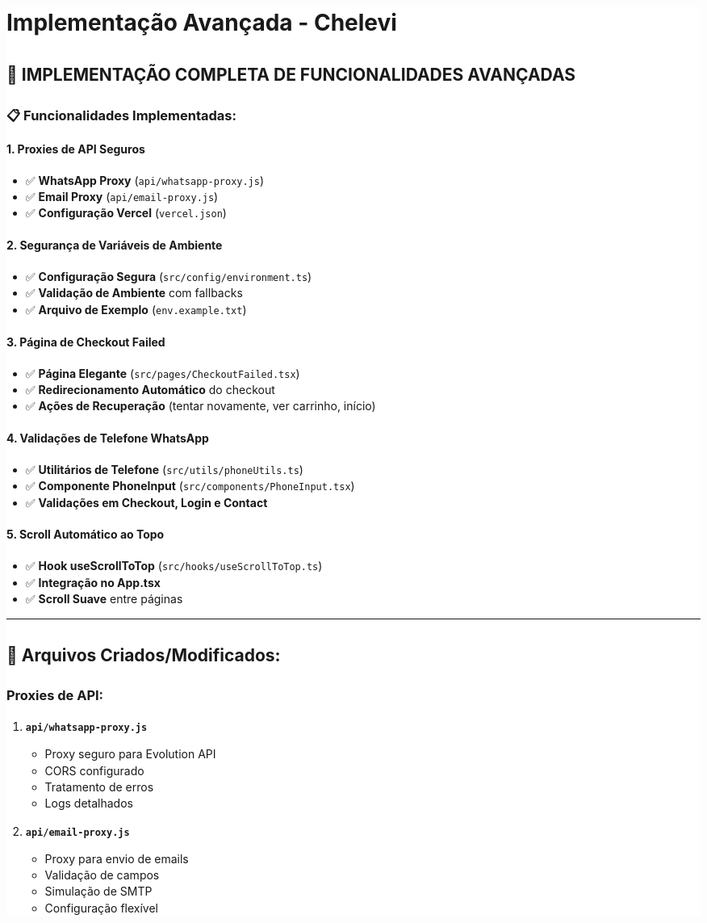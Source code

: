# Implementação Avançada - Chelevi

## 🎯 **IMPLEMENTAÇÃO COMPLETA DE FUNCIONALIDADES AVANÇADAS**

### **📋 Funcionalidades Implementadas:**

#### **1. Proxies de API Seguros**
- ✅ **WhatsApp Proxy** (`api/whatsapp-proxy.js`)
- ✅ **Email Proxy** (`api/email-proxy.js`)
- ✅ **Configuração Vercel** (`vercel.json`)

#### **2. Segurança de Variáveis de Ambiente**
- ✅ **Configuração Segura** (`src/config/environment.ts`)
- ✅ **Validação de Ambiente** com fallbacks
- ✅ **Arquivo de Exemplo** (`env.example.txt`)

#### **3. Página de Checkout Failed**
- ✅ **Página Elegante** (`src/pages/CheckoutFailed.tsx`)
- ✅ **Redirecionamento Automático** do checkout
- ✅ **Ações de Recuperação** (tentar novamente, ver carrinho, início)

#### **4. Validações de Telefone WhatsApp**
- ✅ **Utilitários de Telefone** (`src/utils/phoneUtils.ts`)
- ✅ **Componente PhoneInput** (`src/components/PhoneInput.tsx`)
- ✅ **Validações em Checkout, Login e Contact**

#### **5. Scroll Automático ao Topo**
- ✅ **Hook useScrollToTop** (`src/hooks/useScrollToTop.ts`)
- ✅ **Integração no App.tsx**
- ✅ **Scroll Suave** entre páginas

---

## **🔧 Arquivos Criados/Modificados:**

### **Proxies de API:**
1. **`api/whatsapp-proxy.js`**
   - Proxy seguro para Evolution API
   - CORS configurado
   - Tratamento de erros
   - Logs detalhados

2. **`api/email-proxy.js`**
   - Proxy para envio de emails
   - Validação de campos
   - Simulação de SMTP
   - Configuração flexível
